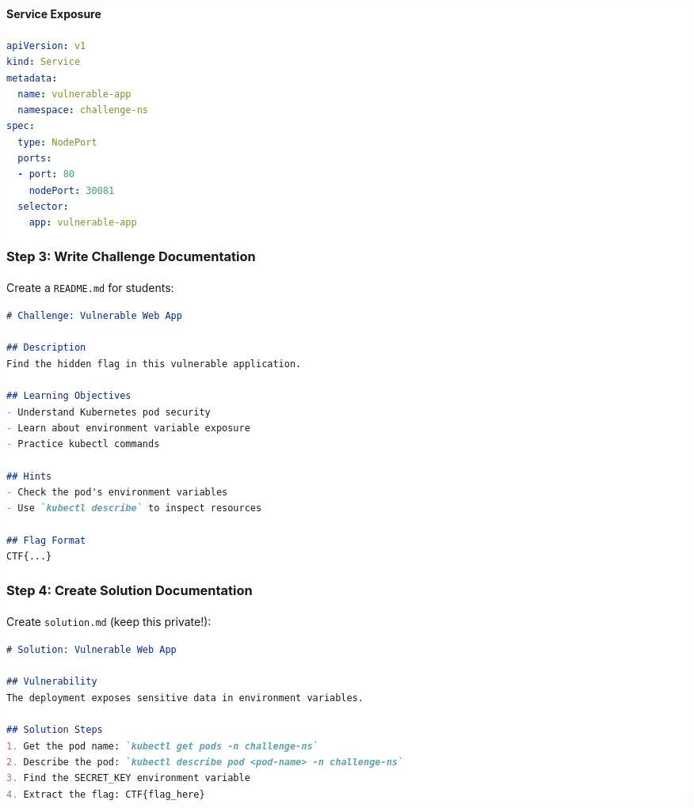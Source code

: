 #### Service Exposure

```yaml
apiVersion: v1
kind: Service
metadata:
  name: vulnerable-app
  namespace: challenge-ns
spec:
  type: NodePort
  ports:
  - port: 80
    nodePort: 30081
  selector:
    app: vulnerable-app
```

### Step 3: Write Challenge Documentation

Create a `README.md` for students:

```markdown
# Challenge: Vulnerable Web App

## Description
Find the hidden flag in this vulnerable application.

## Learning Objectives
- Understand Kubernetes pod security
- Learn about environment variable exposure
- Practice kubectl commands

## Hints
- Check the pod's environment variables
- Use `kubectl describe` to inspect resources

## Flag Format
CTF{...}
```

### Step 4: Create Solution Documentation

Create `solution.md` (keep this private!):

```markdown
# Solution: Vulnerable Web App

## Vulnerability
The deployment exposes sensitive data in environment variables.

## Solution Steps
1. Get the pod name: `kubectl get pods -n challenge-ns`
2. Describe the pod: `kubectl describe pod <pod-name> -n challenge-ns`
3. Find the SECRET_KEY environment variable
4. Extract the flag: CTF{flag_here}
```
